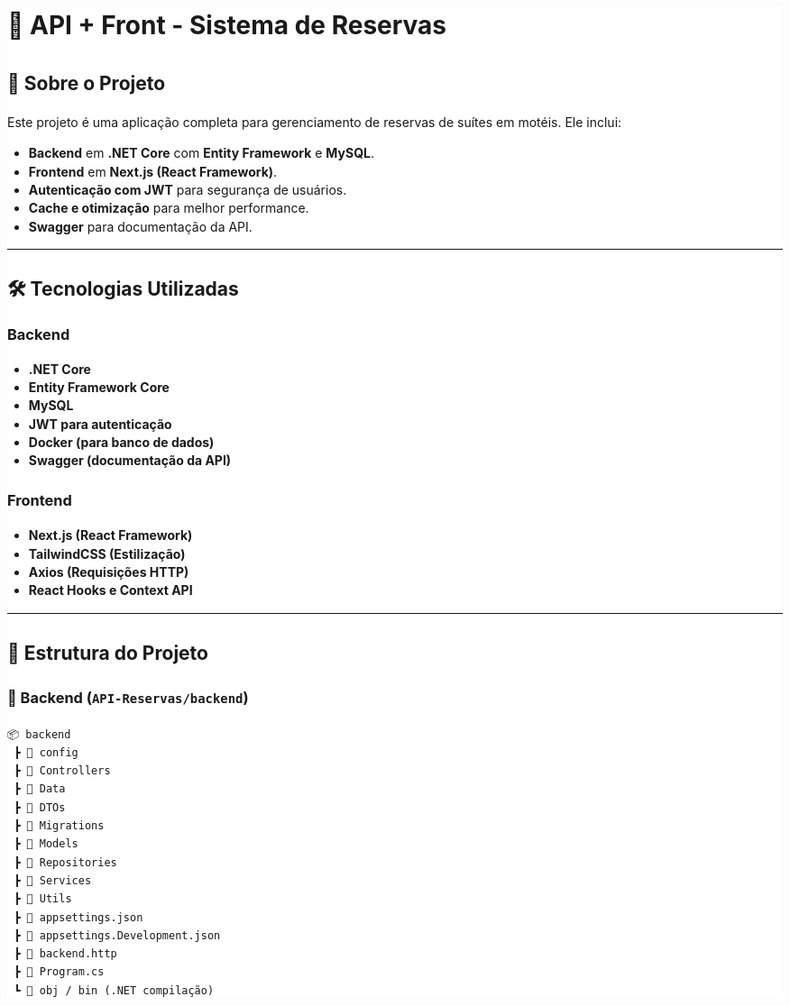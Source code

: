 # 🚀 API + Front - Sistema de Reservas

## 📌 Sobre o Projeto

Este projeto é uma aplicação completa para gerenciamento de reservas de suítes em motéis. Ele inclui:

- **Backend** em **.NET Core** com **Entity Framework** e **MySQL**.
- **Frontend** em **Next.js (React Framework)**.
- **Autenticação com JWT** para segurança de usuários.
- **Cache e otimização** para melhor performance.
- **Swagger** para documentação da API.

---

## 🛠️ Tecnologias Utilizadas

### Backend
- **.NET Core**
- **Entity Framework Core**
- **MySQL**
- **JWT para autenticação**
- **Docker (para banco de dados)**
- **Swagger (documentação da API)**

### Frontend
- **Next.js (React Framework)**
- **TailwindCSS (Estilização)**
- **Axios (Requisições HTTP)**
- **React Hooks e Context API**

---

## 📂 Estrutura do Projeto

### 📌 Backend (`API-Reservas/backend`)

```
📦 backend
 ┣ 📂 config
 ┣ 📂 Controllers
 ┣ 📂 Data
 ┣ 📂 DTOs
 ┣ 📂 Migrations
 ┣ 📂 Models
 ┣ 📂 Repositories
 ┣ 📂 Services
 ┣ 📂 Utils
 ┣ 📜 appsettings.json
 ┣ 📜 appsettings.Development.json
 ┣ 📜 backend.http
 ┣ 📜 Program.cs
 ┗ 📂 obj / bin (.NET compilação)
```
